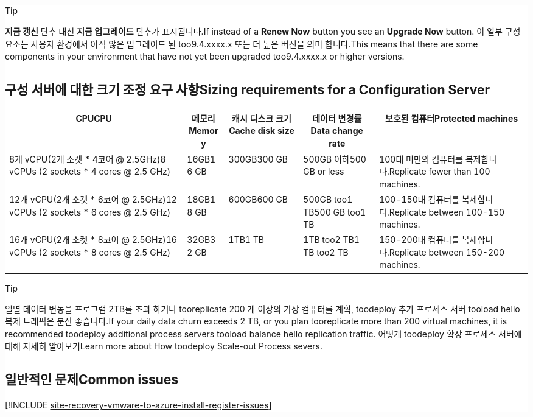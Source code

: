   >[!TIP]
  <span data-ttu-id="0c6e3-204">**지금 갱신** 단추 대신 **지금 업그레이드** 단추가 표시됩니다.</span><span class="sxs-lookup"><span data-stu-id="0c6e3-204">If instead of a **Renew Now** button you see an **Upgrade Now** button.</span></span> <span data-ttu-id="0c6e3-205">이 일부 구성 요소는 사용자 환경에서 아직 않은 업그레이드 된 too9.4.xxxx.x 또는 더 높은 버전을 의미 합니다.</span><span class="sxs-lookup"><span data-stu-id="0c6e3-205">This means that there are some components in your environment that have not yet been upgraded too9.4.xxxx.x or higher versions.</span></span>

## <a name="sizing-requirements-for-a-configuration-server"></a><span data-ttu-id="0c6e3-206">구성 서버에 대한 크기 조정 요구 사항</span><span class="sxs-lookup"><span data-stu-id="0c6e3-206">Sizing requirements for a Configuration Server</span></span>

| <span data-ttu-id="0c6e3-207">**CPU**</span><span class="sxs-lookup"><span data-stu-id="0c6e3-207">**CPU**</span></span> | <span data-ttu-id="0c6e3-208">**메모리**</span><span class="sxs-lookup"><span data-stu-id="0c6e3-208">**Memory**</span></span> | <span data-ttu-id="0c6e3-209">**캐시 디스크 크기**</span><span class="sxs-lookup"><span data-stu-id="0c6e3-209">**Cache disk size**</span></span> | <span data-ttu-id="0c6e3-210">**데이터 변경률**</span><span class="sxs-lookup"><span data-stu-id="0c6e3-210">**Data change rate**</span></span> | <span data-ttu-id="0c6e3-211">**보호된 컴퓨터**</span><span class="sxs-lookup"><span data-stu-id="0c6e3-211">**Protected machines**</span></span> |
| --- | --- | --- | --- | --- |
| <span data-ttu-id="0c6e3-212">8개 vCPU(2개 소켓 * 4코어 @ 2.5GHz)</span><span class="sxs-lookup"><span data-stu-id="0c6e3-212">8 vCPUs (2 sockets * 4 cores @ 2.5 GHz)</span></span> |<span data-ttu-id="0c6e3-213">16GB</span><span class="sxs-lookup"><span data-stu-id="0c6e3-213">16 GB</span></span> |<span data-ttu-id="0c6e3-214">300GB</span><span class="sxs-lookup"><span data-stu-id="0c6e3-214">300 GB</span></span> |<span data-ttu-id="0c6e3-215">500GB 이하</span><span class="sxs-lookup"><span data-stu-id="0c6e3-215">500 GB or less</span></span> |<span data-ttu-id="0c6e3-216">100대 미만의 컴퓨터를 복제합니다.</span><span class="sxs-lookup"><span data-stu-id="0c6e3-216">Replicate fewer than 100 machines.</span></span> |
| <span data-ttu-id="0c6e3-217">12개 vCPU(2개 소켓 * 6코어 @ 2.5GHz)</span><span class="sxs-lookup"><span data-stu-id="0c6e3-217">12 vCPUs (2 sockets * 6 cores @ 2.5 GHz)</span></span> |<span data-ttu-id="0c6e3-218">18GB</span><span class="sxs-lookup"><span data-stu-id="0c6e3-218">18 GB</span></span> |<span data-ttu-id="0c6e3-219">600GB</span><span class="sxs-lookup"><span data-stu-id="0c6e3-219">600 GB</span></span> |<span data-ttu-id="0c6e3-220">500GB too1 TB</span><span class="sxs-lookup"><span data-stu-id="0c6e3-220">500 GB too1 TB</span></span> |<span data-ttu-id="0c6e3-221">100-150대 컴퓨터를 복제합니다.</span><span class="sxs-lookup"><span data-stu-id="0c6e3-221">Replicate between 100-150 machines.</span></span> |
| <span data-ttu-id="0c6e3-222">16개 vCPU(2개 소켓 * 8코어 @ 2.5GHz)</span><span class="sxs-lookup"><span data-stu-id="0c6e3-222">16 vCPUs (2 sockets * 8 cores @ 2.5 GHz)</span></span> |<span data-ttu-id="0c6e3-223">32GB</span><span class="sxs-lookup"><span data-stu-id="0c6e3-223">32 GB</span></span> |<span data-ttu-id="0c6e3-224">1TB</span><span class="sxs-lookup"><span data-stu-id="0c6e3-224">1 TB</span></span> |<span data-ttu-id="0c6e3-225">1TB too2 TB</span><span class="sxs-lookup"><span data-stu-id="0c6e3-225">1 TB too2 TB</span></span> |<span data-ttu-id="0c6e3-226">150-200대 컴퓨터를 복제합니다.</span><span class="sxs-lookup"><span data-stu-id="0c6e3-226">Replicate between 150-200 machines.</span></span> |

  >[!TIP]
  <span data-ttu-id="0c6e3-227">일별 데이터 변동을 프로그램 2TB를 초과 하거나 tooreplicate 200 개 이상의 가상 컴퓨터를 계획, toodeploy 추가 프로세스 서버 tooload hello 복제 트래픽은 분산 좋습니다.</span><span class="sxs-lookup"><span data-stu-id="0c6e3-227">If your daily data churn exceeds 2 TB, or you plan tooreplicate more than 200 virtual machines, it is recommended toodeploy additional process servers tooload balance hello replication traffic.</span></span> <span data-ttu-id="0c6e3-228">어떻게 toodeploy 확장 프로세스 서버에 대해 자세히 알아보기</span><span class="sxs-lookup"><span data-stu-id="0c6e3-228">Learn more about How toodeploy Scale-out Process severs.</span></span>


## <a name="common-issues"></a><span data-ttu-id="0c6e3-229">일반적인 문제</span><span class="sxs-lookup"><span data-stu-id="0c6e3-229">Common issues</span></span>
[!INCLUDE [site-recovery-vmware-to-azure-install-register-issues](../../includes/site-recovery-vmware-to-azure-install-register-issues.md)]
